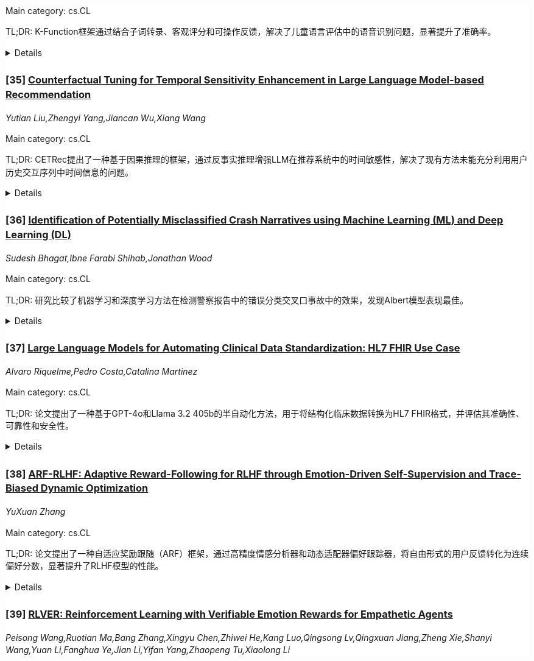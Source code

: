 Main category: cs.CL

TL;DR: K-Function框架通过结合子词转录、客观评分和可操作反馈，解决了儿童语言评估中的语音识别问题，显著提升了准确率。


<details><summary>Details</summary></details>


### [35] [Counterfactual Tuning for Temporal Sensitivity Enhancement in Large Language Model-based Recommendation](https://arxiv.org/abs/2507.03047)
*Yutian Liu,Zhengyi Yang,Jiancan Wu,Xiang Wang*

Main category: cs.CL

TL;DR: CETRec提出了一种基于因果推理的框架，通过反事实推理增强LLM在推荐系统中的时间敏感性，解决了现有方法未能充分利用用户历史交互序列中时间信息的问题。


<details><summary>Details</summary></details>


### [36] [Identification of Potentially Misclassified Crash Narratives using Machine Learning (ML) and Deep Learning (DL)](https://arxiv.org/abs/2507.03066)
*Sudesh Bhagat,Ibne Farabi Shihab,Jonathan Wood*

Main category: cs.CL

TL;DR: 研究比较了机器学习和深度学习方法在检测警察报告中的错误分类交叉口事故中的效果，发现Albert模型表现最佳。


<details><summary>Details</summary></details>


### [37] [Large Language Models for Automating Clinical Data Standardization: HL7 FHIR Use Case](https://arxiv.org/abs/2507.03067)
*Alvaro Riquelme,Pedro Costa,Catalina Martinez*

Main category: cs.CL

TL;DR: 论文提出了一种基于GPT-4o和Llama 3.2 405b的半自动化方法，用于将结构化临床数据转换为HL7 FHIR格式，并评估其准确性、可靠性和安全性。


<details><summary>Details</summary></details>


### [38] [ARF-RLHF: Adaptive Reward-Following for RLHF through Emotion-Driven Self-Supervision and Trace-Biased Dynamic Optimization](https://arxiv.org/abs/2507.03069)
*YuXuan Zhang*

Main category: cs.CL

TL;DR: 论文提出了一种自适应奖励跟随（ARF）框架，通过高精度情感分析器和动态适配器偏好跟踪器，将自由形式的用户反馈转化为连续偏好分数，显著提升了RLHF模型的性能。


<details><summary>Details</summary></details>


### [39] [RLVER: Reinforcement Learning with Verifiable Emotion Rewards for Empathetic Agents](https://arxiv.org/abs/2507.03112)
*Peisong Wang,Ruotian Ma,Bang Zhang,Xingyu Chen,Zhiwei He,Kang Luo,Qingsong Lv,Qingxuan Jiang,Zheng Xie,Shanyi Wang,Yuan Li,Fanghua Ye,Jian Li,Yifan Yang,Zhaopeng Tu,Xiaolong Li*
